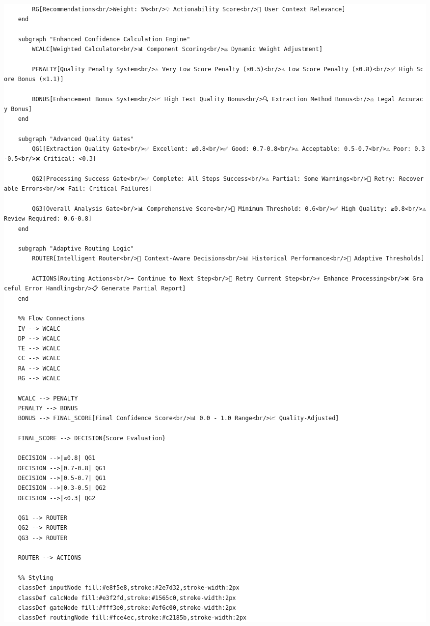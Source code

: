 ```mermaid
        RG[Recommendations<br/>Weight: 5%<br/>💡 Actionability Score<br/>🎯 User Context Relevance]
    end
    
    subgraph "Enhanced Confidence Calculation Engine"
        WCALC[Weighted Calculator<br/>📊 Component Scoring<br/>⚖️ Dynamic Weight Adjustment]
        
        PENALTY[Quality Penalty System<br/>⚠️ Very Low Score Penalty (×0.5)<br/>⚠️ Low Score Penalty (×0.8)<br/>✅ High Score Bonus (×1.1)]
        
        BONUS[Enhancement Bonus System<br/>📈 High Text Quality Bonus<br/>🔍 Extraction Method Bonus<br/>⚖️ Legal Accuracy Bonus]
    end
    
    subgraph "Advanced Quality Gates"
        QG1[Extraction Quality Gate<br/>✅ Excellent: ≥0.8<br/>✅ Good: 0.7-0.8<br/>⚠️ Acceptable: 0.5-0.7<br/>⚠️ Poor: 0.3-0.5<br/>❌ Critical: <0.3]
        
        QG2[Processing Success Gate<br/>✅ Complete: All Steps Success<br/>⚠️ Partial: Some Warnings<br/>🔄 Retry: Recoverable Errors<br/>❌ Fail: Critical Failures]
        
        QG3[Overall Analysis Gate<br/>📊 Comprehensive Score<br/>🎯 Minimum Threshold: 0.6<br/>✅ High Quality: ≥0.8<br/>⚠️ Review Required: 0.6-0.8]
    end
    
    subgraph "Adaptive Routing Logic"
        ROUTER[Intelligent Router<br/>🧠 Context-Aware Decisions<br/>📊 Historical Performance<br/>🔄 Adaptive Thresholds]
        
        ACTIONS[Routing Actions<br/>➡️ Continue to Next Step<br/>🔄 Retry Current Step<br/>⚡ Enhance Processing<br/>❌ Graceful Error Handling<br/>📋 Generate Partial Report]
    end
    
    %% Flow Connections
    IV --> WCALC
    DP --> WCALC
    TE --> WCALC
    CC --> WCALC
    RA --> WCALC
    RG --> WCALC
    
    WCALC --> PENALTY
    PENALTY --> BONUS
    BONUS --> FINAL_SCORE[Final Confidence Score<br/>📊 0.0 - 1.0 Range<br/>📈 Quality-Adjusted]
    
    FINAL_SCORE --> DECISION{Score Evaluation}
    
    DECISION -->|≥0.8| QG1
    DECISION -->|0.7-0.8| QG1  
    DECISION -->|0.5-0.7| QG1
    DECISION -->|0.3-0.5| QG2
    DECISION -->|<0.3| QG2
    
    QG1 --> ROUTER
    QG2 --> ROUTER
    QG3 --> ROUTER
    
    ROUTER --> ACTIONS
    
    %% Styling
    classDef inputNode fill:#e8f5e8,stroke:#2e7d32,stroke-width:2px
    classDef calcNode fill:#e3f2fd,stroke:#1565c0,stroke-width:2px
    classDef gateNode fill:#fff3e0,stroke:#ef6c00,stroke-width:2px
    classDef routingNode fill:#fce4ec,stroke:#c2185b,stroke-width:2px
```